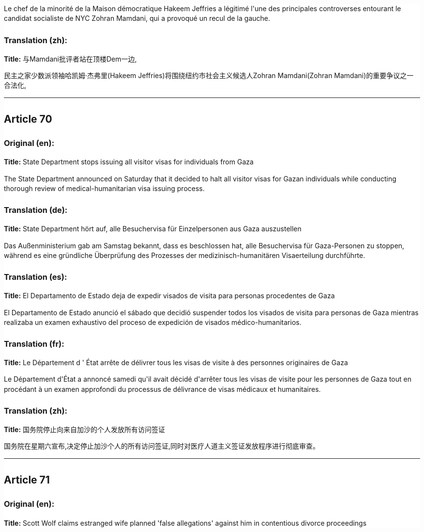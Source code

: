 Le chef de la minorité de la Maison démocratique Hakeem Jeffries a légitimé l'une des principales controverses entourant le candidat socialiste de NYC Zohran Mamdani, qui a provoqué un recul de la gauche.

### Translation (zh):
**Title:** 与Mamdani批评者站在顶楼Dem一边,

民主之家少数派领袖哈凯姆·杰弗里(Hakeem Jeffries)将围绕纽约市社会主义候选人Zohran Mamdani(Zohran Mamdani)的重要争议之一合法化,

---

## Article 70
### Original (en):
**Title:** State Department stops issuing all visitor visas for individuals from Gaza

The State Department announced on Saturday that it decided to halt all visitor visas for Gazan individuals while conducting thorough review of medical-humanitarian visa issuing process.

### Translation (de):
**Title:** State Department hört auf, alle Besuchervisa für Einzelpersonen aus Gaza auszustellen

Das Außenministerium gab am Samstag bekannt, dass es beschlossen hat, alle Besuchervisa für Gaza-Personen zu stoppen, während es eine gründliche Überprüfung des Prozesses der medizinisch-humanitären Visaerteilung durchführte.

### Translation (es):
**Title:** El Departamento de Estado deja de expedir visados de visita para personas procedentes de Gaza

El Departamento de Estado anunció el sábado que decidió suspender todos los visados de visita para personas de Gaza mientras realizaba un examen exhaustivo del proceso de expedición de visados médico-humanitarios.

### Translation (fr):
**Title:** Le Département d ' État arrête de délivrer tous les visas de visite à des personnes originaires de Gaza

Le Département d'État a annoncé samedi qu'il avait décidé d'arrêter tous les visas de visite pour les personnes de Gaza tout en procédant à un examen approfondi du processus de délivrance de visas médicaux et humanitaires.

### Translation (zh):
**Title:** 国务院停止向来自加沙的个人发放所有访问签证

国务院在星期六宣布,决定停止加沙个人的所有访问签证,同时对医疗人道主义签证发放程序进行彻底审查。

---

## Article 71
### Original (en):
**Title:** Scott Wolf claims estranged wife planned 'false allegations' against him in contentious divorce proceedings
